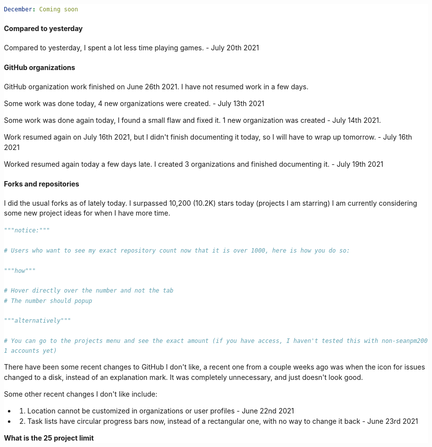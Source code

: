 ```yaml
December: Coming soon
```

#### Compared to yesterday

Compared to yesterday, I spent a lot less time playing games. - July 20th 2021

#### GitHub organizations

GitHub organization work finished on June 26th 2021. I have not resumed work in a few days.

Some work was done today, 4 new organizations were created. - July 13th 2021

Some work was done again today, I found a small flaw and fixed it. 1 new organization was created - July 14th 2021.

Work resumed again on July 16th 2021, but I didn't finish documenting it today, so I will have to wrap up tomorrow. - July 16th 2021

Worked resumed again today a few days late. I created 3 organizations and finished documenting it. - July 19th 2021

#### Forks and repositories

I did the usual forks as of lately today. I surpassed 10,200 (10.2K) stars today (projects I am starring) I am currently considering some new project ideas for when I have more time.

```python
"""notice:"""

# Users who want to see my exact repository count now that it is over 1000, here is how you do so:

"""how"""

# Hover directly over the number and not the tab
# The number should popup 

"""alternatively"""

# You can go to the projects menu and see the exact amount (if you have access, I haven't tested this with non-seanpm2001 accounts yet)

```

There have been some recent changes to GitHub I don't like, a recent one from a couple weeks ago was when the icon for issues changed to a disk, instead of an explanation mark. It was completely unnecessary, and just doesn't look good.

Some other recent changes I don't like include:

* 1. Location cannot be customized in organizations or user profiles - June 22nd 2021

* 2. Task lists have circular progress bars now, instead of a rectangular one, with no way to change it back - June 23rd 2021

**What is the 25 project limit**
